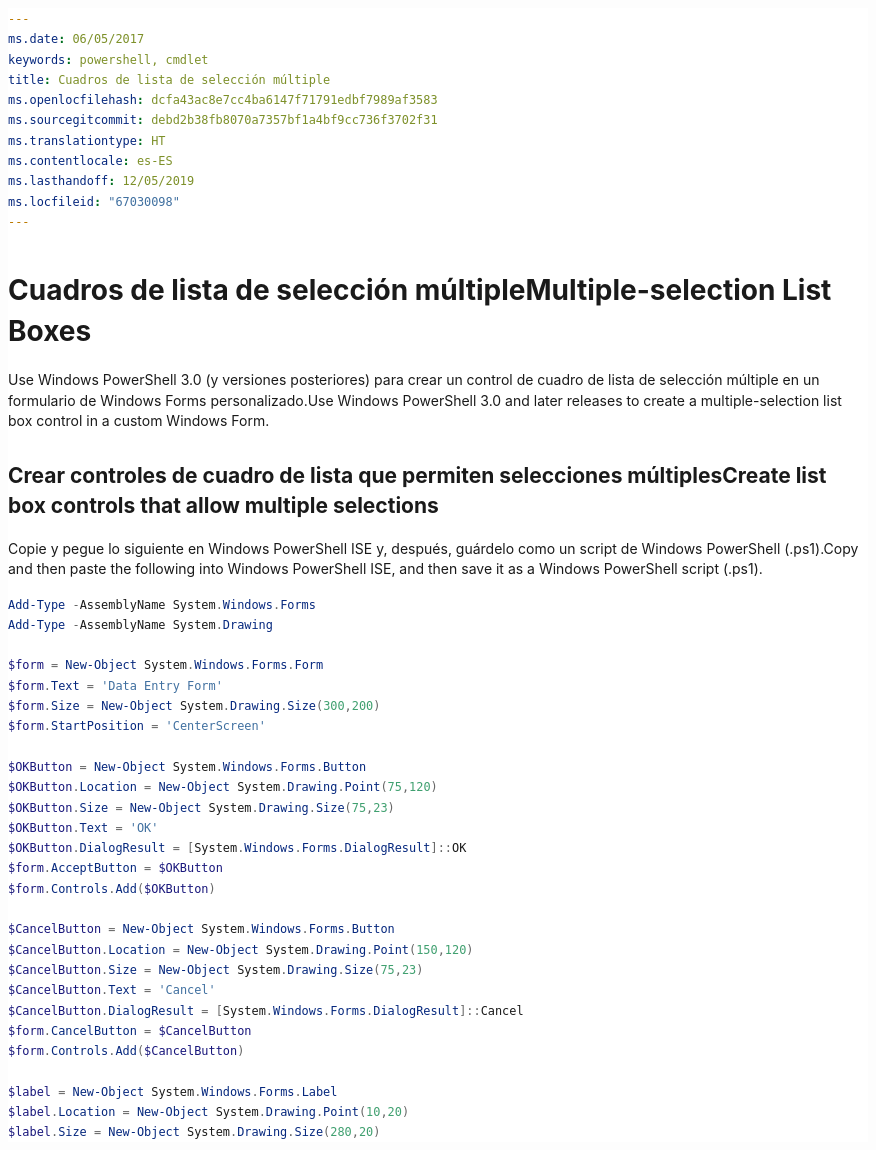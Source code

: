 ```yaml
---
ms.date: 06/05/2017
keywords: powershell, cmdlet
title: Cuadros de lista de selección múltiple
ms.openlocfilehash: dcfa43ac8e7cc4ba6147f71791edbf7989af3583
ms.sourcegitcommit: debd2b38fb8070a7357bf1a4bf9cc736f3702f31
ms.translationtype: HT
ms.contentlocale: es-ES
ms.lasthandoff: 12/05/2019
ms.locfileid: "67030098"
---
```

# <a name="multiple-selection-list-boxes"></a><span data-ttu-id="9358b-103">Cuadros de lista de selección múltiple</span><span class="sxs-lookup"><span data-stu-id="9358b-103">Multiple-selection List Boxes</span></span>

<span data-ttu-id="9358b-104">Use Windows PowerShell 3.0 (y versiones posteriores) para crear un control de cuadro de lista de selección múltiple en un formulario de Windows Forms personalizado.</span><span class="sxs-lookup"><span data-stu-id="9358b-104">Use Windows PowerShell 3.0 and later releases to create a multiple-selection list box control in a custom Windows Form.</span></span>

## <a name="create-list-box-controls-that-allow-multiple-selections"></a><span data-ttu-id="9358b-105">Crear controles de cuadro de lista que permiten selecciones múltiples</span><span class="sxs-lookup"><span data-stu-id="9358b-105">Create list box controls that allow multiple selections</span></span>

<span data-ttu-id="9358b-106">Copie y pegue lo siguiente en Windows PowerShell ISE y, después, guárdelo como un script de Windows PowerShell (.ps1).</span><span class="sxs-lookup"><span data-stu-id="9358b-106">Copy and then paste the following into Windows PowerShell ISE, and then save it as a Windows PowerShell script (.ps1).</span></span>

```powershell
Add-Type -AssemblyName System.Windows.Forms
Add-Type -AssemblyName System.Drawing

$form = New-Object System.Windows.Forms.Form
$form.Text = 'Data Entry Form'
$form.Size = New-Object System.Drawing.Size(300,200)
$form.StartPosition = 'CenterScreen'

$OKButton = New-Object System.Windows.Forms.Button
$OKButton.Location = New-Object System.Drawing.Point(75,120)
$OKButton.Size = New-Object System.Drawing.Size(75,23)
$OKButton.Text = 'OK'
$OKButton.DialogResult = [System.Windows.Forms.DialogResult]::OK
$form.AcceptButton = $OKButton
$form.Controls.Add($OKButton)

$CancelButton = New-Object System.Windows.Forms.Button
$CancelButton.Location = New-Object System.Drawing.Point(150,120)
$CancelButton.Size = New-Object System.Drawing.Size(75,23)
$CancelButton.Text = 'Cancel'
$CancelButton.DialogResult = [System.Windows.Forms.DialogResult]::Cancel
$form.CancelButton = $CancelButton
$form.Controls.Add($CancelButton)

$label = New-Object System.Windows.Forms.Label
$label.Location = New-Object System.Drawing.Point(10,20)
$label.Size = New-Object System.Drawing.Size(280,20)
```